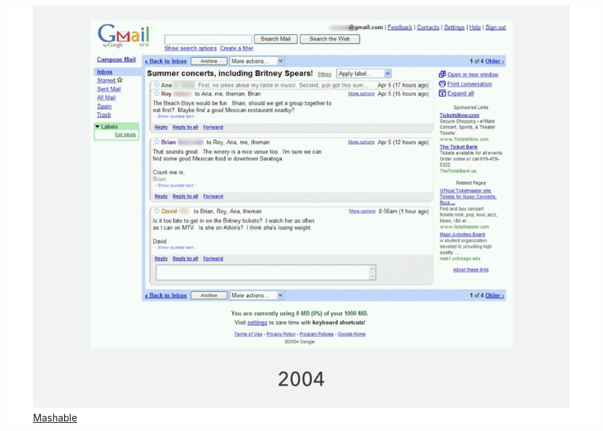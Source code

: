 <figure class="three-up left">
  <img src="img/ux-and-the-la/gmail-1.png" alt="Screenshot of Gmail at an early stage.">
  <figcaption class="smallest-type"><a href="http://mashable.com/2014/03/29/gmail-design-evolution/">Mashable</a></figcaption>
</figure>

<figure class="three-up">